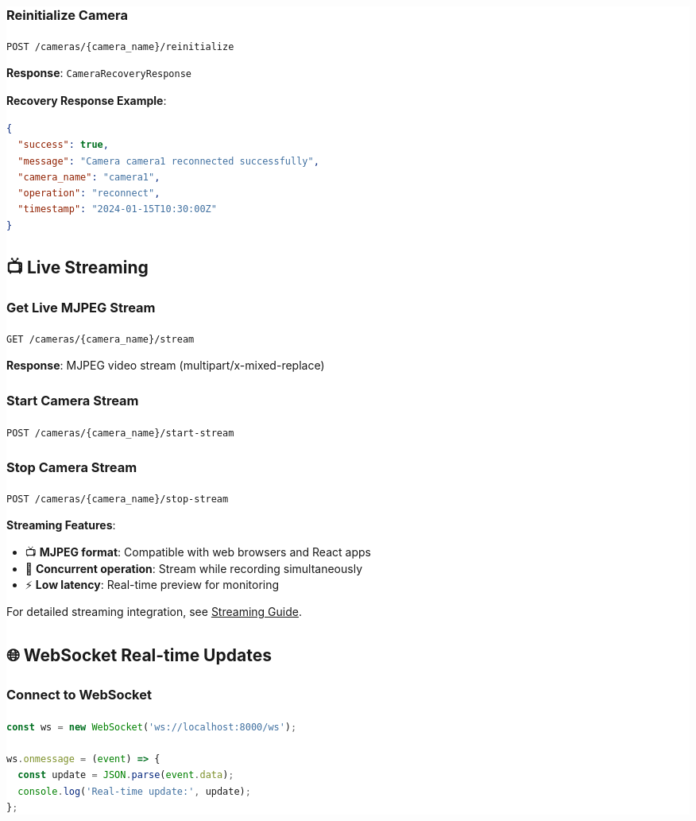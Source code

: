 ### Reinitialize Camera
```http
POST /cameras/{camera_name}/reinitialize
```
**Response**: `CameraRecoveryResponse`

**Recovery Response Example**:
```json
{
  "success": true,
  "message": "Camera camera1 reconnected successfully",
  "camera_name": "camera1",
  "operation": "reconnect",
  "timestamp": "2024-01-15T10:30:00Z"
}
```

## 📺 Live Streaming

### Get Live MJPEG Stream
```http
GET /cameras/{camera_name}/stream
```
**Response**: MJPEG video stream (multipart/x-mixed-replace)

### Start Camera Stream
```http
POST /cameras/{camera_name}/start-stream
```

### Stop Camera Stream
```http
POST /cameras/{camera_name}/stop-stream
```

**Streaming Features**:
- 📺 **MJPEG format**: Compatible with web browsers and React apps
- 🔄 **Concurrent operation**: Stream while recording simultaneously
- ⚡ **Low latency**: Real-time preview for monitoring

For detailed streaming integration, see [Streaming Guide](guides/STREAMING_GUIDE.md).

## 🌐 WebSocket Real-time Updates

### Connect to WebSocket
```javascript
const ws = new WebSocket('ws://localhost:8000/ws');

ws.onmessage = (event) => {
  const update = JSON.parse(event.data);
  console.log('Real-time update:', update);
};
```
